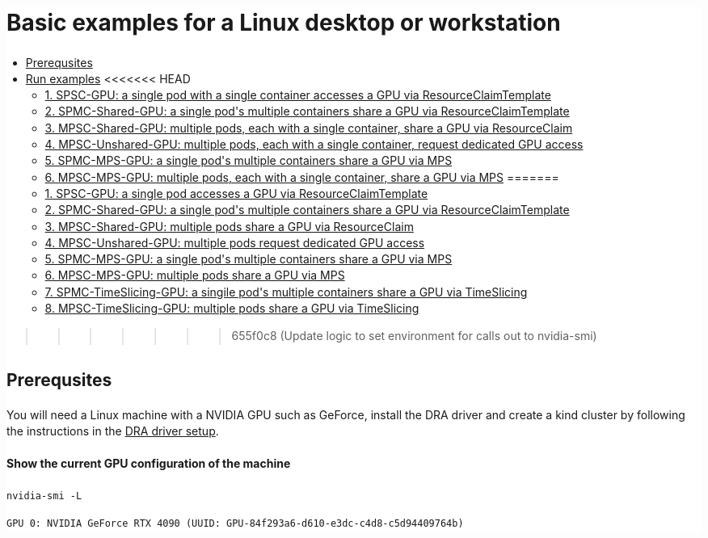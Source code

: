 # Basic examples for a Linux desktop or workstation
* [Prerequsites](#prerequsites)
 * [Run examples](#run-examples)
<<<<<<< HEAD
     * [1. SPSC-GPU: a single pod with a single container accesses a GPU via ResourceClaimTemplate](#example-1-spsc-gpu-a-single-pod-with-a-single-container-accesses-a-gpu-via-resourceclaimtemplate)
     * [2. SPMC-Shared-GPU: a single pod's multiple containers share a GPU via ResourceClaimTemplate](#example-2-spmc-shared-gpu-a-single-pods-multiple-containers-share-a-gpu-via-resourceclaimtemplate)
     * [3. MPSC-Shared-GPU: multiple pods, each with a single container, share a GPU via ResourceClaim](#example-3-mpsc-shared-gpu-multiple-pods-each-with-a-single-container-share-a-gpu-via-resourceclaim)
     * [4. MPSC-Unshared-GPU: multiple pods, each with a single container, request dedicated GPU access](#example-4-mpsc-unshared-gpu-multiple-pods-each-with-a-single-container-request-dedicated-gpu-access)
     * [5. SPMC-MPS-GPU: a single pod's multiple containers share a GPU via MPS](#example-5-spmc-mps-gpu-a-single-pods-multiple-containers-share-a-gpu-via-mps)
     * [6. MPSC-MPS-GPU: multiple pods, each with a single container, share a GPU via MPS](#example-6-mpsc-mps-gpu-multiple-pods-each-with-a-single-containershare-a-gpu-via-mps)
=======
     * [1. SPSC-GPU: a single pod accesses a GPU via ResourceClaimTemplate](#example-1-spsc-gpu-a-single-pod-accesses-a-gpu-via-resourceclaimtemplate)
     * [2. SPMC-Shared-GPU: a single pod's multiple containers share a GPU via ResourceClaimTemplate](#example-2-spmc-shared-gpu-a-single-pods-multiple-containers-share-a-gpu-via-resourceclaimtemplate)
     * [3. MPSC-Shared-GPU: multiple pods share a GPU via ResourceClaim](#example-3-mpsc-shared-gpu-multiple-pods-share-a-gpu-via-resourceclaim)
     * [4. MPSC-Unshared-GPU: multiple pods request dedicated GPU access](#example-4-mpsc-unshared-gpu-multiple-pods-request-dedicated-gpu-access)
     * [5. SPMC-MPS-GPU: a single pod's multiple containers share a GPU via MPS](#example-5-spmc-mps-gpu-a-single-pods-multiple-containers-share-a-gpu-via-mps)
     * [6. MPSC-MPS-GPU: multiple pods share a GPU via MPS](#example-6-mpsc-mps-gpu-multiple-pods-share-a-gpu-via-mps)
     * [7. SPMC-TimeSlicing-GPU: a singile pod's multiple containers share a GPU via TimeSlicing](#example-7-spmc-timeslicing-gpu-a-single-pods-multiple-containers-share-a-gpu-via-timeslicing)
     * [8. MPSC-TimeSlicing-GPU: multiple pods share a GPU via TimeSlicing](#example-8-mpsc-timeslicing-gpu-multiple-pods-multiple-containers-share-a-gpu-via-timeslicing)
>>>>>>> 655f0c8 (Update logic to set environment for calls out to nvidia-smi)

## Prerequsites

You will need a Linux machine with a NVIDIA GPU such as GeForce, install the DRA driver and create a kind cluster by following the instructions in the [DRA driver setup](https://github.com/yuanchen8911/k8s-dra-driver?tab=readme-ov-file#demo).

#### Show the current GPU configuration of the machine
```console
nvidia-smi -L
```

```
GPU 0: NVIDIA GeForce RTX 4090 (UUID: GPU-84f293a6-d610-e3dc-c4d8-c5d94409764b)
```
